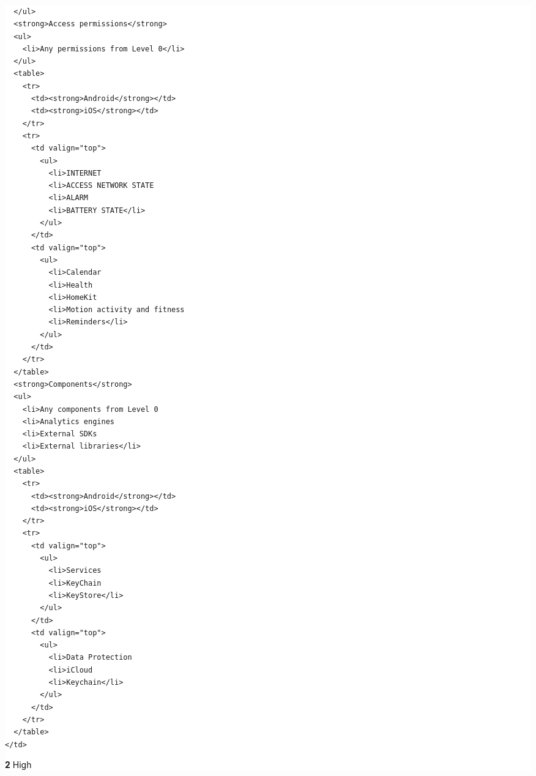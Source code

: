      </ul>
      <strong>Access permissions</strong>
      <ul>
        <li>Any permissions from Level 0</li>
      </ul>
      <table>
        <tr>
          <td><strong>Android</strong></td>
          <td><strong>iOS</strong></td>
        </tr>
        <tr>
          <td valign="top">
            <ul>
              <li>INTERNET
              <li>ACCESS NETWORK STATE
              <li>ALARM
              <li>BATTERY STATE</li>
            </ul>
          </td>
          <td valign="top">
            <ul>
              <li>Calendar
              <li>Health
              <li>HomeKit
              <li>Motion activity and fitness
              <li>Reminders</li>
            </ul>
          </td>
        </tr>
      </table>
      <strong>Components</strong>
      <ul>
        <li>Any components from Level 0
        <li>Analytics engines
        <li>External SDKs
        <li>External libraries</li>
      </ul>
      <table>
        <tr>
          <td><strong>Android</strong></td>
          <td><strong>iOS</strong></td>
        </tr>
        <tr>
          <td valign="top">
            <ul>
              <li>Services
              <li>KeyChain
              <li>KeyStore</li>
            </ul>
          </td>
          <td valign="top">
            <ul>
              <li>Data Protection
              <li>iCloud
              <li>Keychain</li>
            </ul>
          </td>
        </tr>
      </table>
    </td>
  </tr>
  <tr>
    <td valign="top"><strong>2</strong></td>
    <td valign="top">High</td>